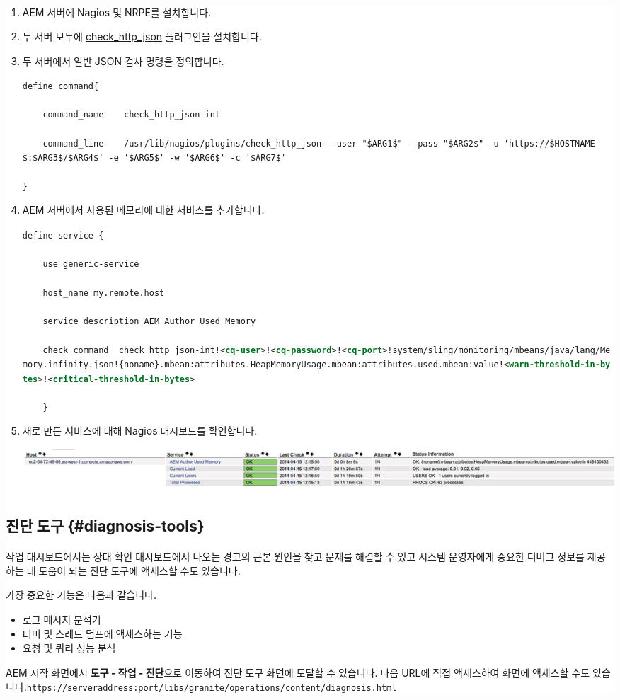 1. AEM 서버에 Nagios 및 NRPE를 설치합니다.
1. 두 서버 모두에 [check_http_json](https://github.com/phrawzty/check_http_json) 플러그인을 설치합니다.
1. 두 서버에서 일반 JSON 검사 명령을 정의합니다.

   ```xml
   define command{
   
       command_name    check_http_json-int
   
       command_line    /usr/lib/nagios/plugins/check_http_json --user "$ARG1$" --pass "$ARG2$" -u 'https://$HOSTNAME$:$ARG3$/$ARG4$' -e '$ARG5$' -w '$ARG6$' -c '$ARG7$'
   
   }
   ```

1. AEM 서버에서 사용된 메모리에 대한 서비스를 추가합니다.

   ```xml
   define service {
   
       use generic-service
   
       host_name my.remote.host
   
       service_description AEM Author Used Memory
   
       check_command  check_http_json-int!<cq-user>!<cq-password>!<cq-port>!system/sling/monitoring/mbeans/java/lang/Memory.infinity.json!{noname}.mbean:attributes.HeapMemoryUsage.mbean:attributes.used.mbean:value!<warn-threshold-in-bytes>!<critical-threshold-in-bytes>
   
       }
   ```

1. 새로 만든 서비스에 대해 Nagios 대시보드를 확인합니다.

   ![chlimage_1-417](assets/chlimage_1-417.png)

## 진단 도구 {#diagnosis-tools}

작업 대시보드에서는 상태 확인 대시보드에서 나오는 경고의 근본 원인을 찾고 문제를 해결할 수 있고 시스템 운영자에게 중요한 디버그 정보를 제공하는 데 도움이 되는 진단 도구에 액세스할 수도 있습니다.

가장 중요한 기능은 다음과 같습니다.

* 로그 메시지 분석기
* 더미 및 스레드 덤프에 액세스하는 기능
* 요청 및 쿼리 성능 분석

AEM 시작 화면에서 **도구 - 작업 - 진단**&#x200B;으로 이동하여 진단 도구 화면에 도달할 수 있습니다. 다음 URL에 직접 액세스하여 화면에 액세스할 수도 있습니다.`https://serveraddress:port/libs/granite/operations/content/diagnosis.html`
